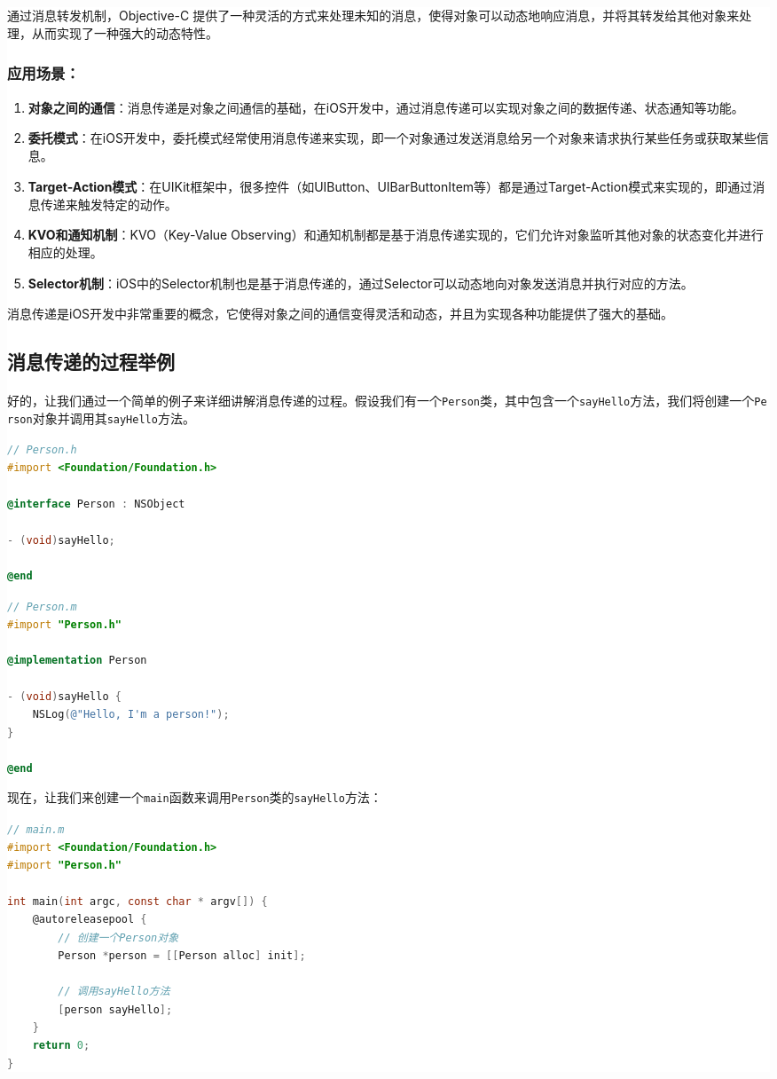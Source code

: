 通过消息转发机制，Objective-C 提供了一种灵活的方式来处理未知的消息，使得对象可以动态地响应消息，并将其转发给其他对象来处理，从而实现了一种强大的动态特性。

### 应用场景：
1. **对象之间的通信**：消息传递是对象之间通信的基础，在iOS开发中，通过消息传递可以实现对象之间的数据传递、状态通知等功能。

2. **委托模式**：在iOS开发中，委托模式经常使用消息传递来实现，即一个对象通过发送消息给另一个对象来请求执行某些任务或获取某些信息。

3. **Target-Action模式**：在UIKit框架中，很多控件（如UIButton、UIBarButtonItem等）都是通过Target-Action模式来实现的，即通过消息传递来触发特定的动作。

4. **KVO和通知机制**：KVO（Key-Value Observing）和通知机制都是基于消息传递实现的，它们允许对象监听其他对象的状态变化并进行相应的处理。

5. **Selector机制**：iOS中的Selector机制也是基于消息传递的，通过Selector可以动态地向对象发送消息并执行对应的方法。

消息传递是iOS开发中非常重要的概念，它使得对象之间的通信变得灵活和动态，并且为实现各种功能提供了强大的基础。

## 消息传递的过程举例

好的，让我们通过一个简单的例子来详细讲解消息传递的过程。假设我们有一个`Person`类，其中包含一个`sayHello`方法，我们将创建一个`Person`对象并调用其`sayHello`方法。

```objective-c
// Person.h
#import <Foundation/Foundation.h>

@interface Person : NSObject

- (void)sayHello;

@end
```

```objective-c
// Person.m
#import "Person.h"

@implementation Person

- (void)sayHello {
    NSLog(@"Hello, I'm a person!");
}

@end
```

现在，让我们来创建一个`main`函数来调用`Person`类的`sayHello`方法：

```objective-c
// main.m
#import <Foundation/Foundation.h>
#import "Person.h"

int main(int argc, const char * argv[]) {
    @autoreleasepool {
        // 创建一个Person对象
        Person *person = [[Person alloc] init];
        
        // 调用sayHello方法
        [person sayHello];
    }
    return 0;
}
```
